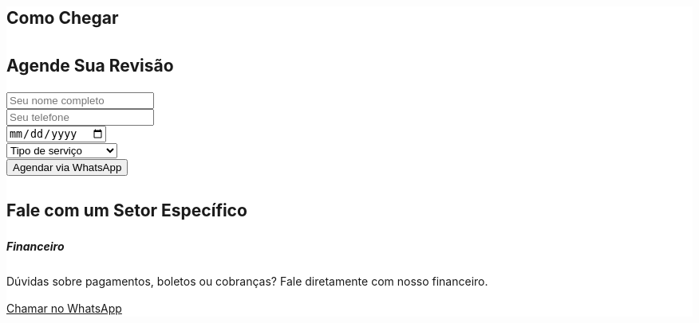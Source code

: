
  
  <section class="mapa my-5">
    <div class="container">
      <h2 class="text-center mb-4">Como Chegar</h2>
      <iframe src="https://www.google.com/maps?q=R.+Geraldo+Alves+da+Silva,+25+-+Dom+Bosco,+Par%C3%A1+de+Minas+-+MG,+35661-353&output=embed" allowfullscreen loading="lazy"></iframe>
    </div>
  </section>

  
 
<section id="agendamento" class="py-5 bg-light">
  <div class="container">
    <h2 class="text-center mb-4">Agende Sua Revisão</h2>
    <form onsubmit="enviarWhatsApp(event)" class="row g-3">
      <div class="col-md-6">
        <input type="text" id="nome" class="form-control" placeholder="Seu nome completo" required>
      </div>
      <div class="col-md-6">
        <input type="tel" id="telefone" class="form-control" placeholder="Seu telefone" required>
      </div>
      <div class="col-md-6">
        <input type="date" id="data" class="form-control" required>
      </div>
      <div class="col-md-6">
        <select id="servico" class="form-select" required>
          <option selected disabled value="">Tipo de serviço</option>
          <option>Revisão completa</option>
          <option>Troca de óleo</option>
          <option>Freios e suspensão</option>
          <option>Outro</option>
        </select>
      </div>
      <div class="col-12 text-center">
        <button type="submit" class="btn btn-success">Agendar via WhatsApp</button>
      </div>
    </form>
  </div>
</section>

 
<section id="setores" class="py-5 bg-light">
  <div class="container text-center">
    <h2 class="mb-4">Fale com um Setor Específico</h2>
    <div class="row justify-content-center">
      <!-- Financeiro -->
      <div class="col-md-4 mb-3">
        <div class="card h-100 shadow border-0">
          <div class="card-body">
            <h5 class="card-title">Financeiro</h5>
            <p class="card-text">Dúvidas sobre pagamentos, boletos ou cobranças? Fale diretamente com nosso financeiro.</p>
            <a href="https://wa.me/5537999172576" target="_blank" class="btn btn-success">
              <i class="bi bi-whatsapp"></i> Chamar no WhatsApp
            </a>
          </div>
        </div>
      </div>
